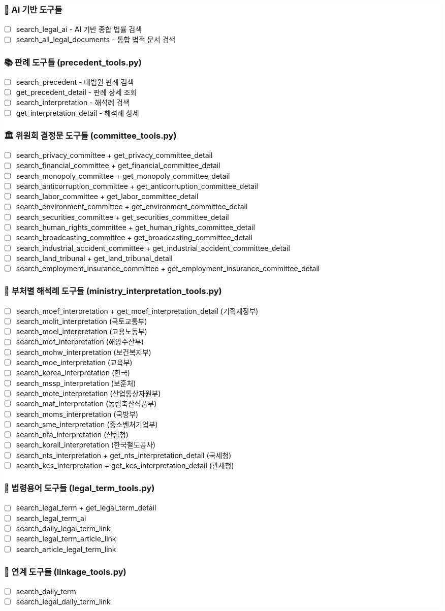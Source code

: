 ### 🧠 AI 기반 도구들
- [ ] search_legal_ai - AI 기반 종합 법률 검색
- [ ] search_all_legal_documents - 통합 법적 문서 검색

### 📚 판례 도구들 (precedent_tools.py)
- [ ] search_precedent - 대법원 판례 검색
- [ ] get_precedent_detail - 판례 상세 조회
- [ ] search_interpretation - 해석례 검색
- [ ] get_interpretation_detail - 해석례 상세

### 🏛️ 위원회 결정문 도구들 (committee_tools.py)
- [ ] search_privacy_committee + get_privacy_committee_detail
- [ ] search_financial_committee + get_financial_committee_detail
- [ ] search_monopoly_committee + get_monopoly_committee_detail
- [ ] search_anticorruption_committee + get_anticorruption_committee_detail
- [ ] search_labor_committee + get_labor_committee_detail
- [ ] search_environment_committee + get_environment_committee_detail
- [ ] search_securities_committee + get_securities_committee_detail
- [ ] search_human_rights_committee + get_human_rights_committee_detail
- [ ] search_broadcasting_committee + get_broadcasting_committee_detail
- [ ] search_industrial_accident_committee + get_industrial_accident_committee_detail
- [ ] search_land_tribunal + get_land_tribunal_detail
- [ ] search_employment_insurance_committee + get_employment_insurance_committee_detail

### 🏢 부처별 해석례 도구들 (ministry_interpretation_tools.py)
- [ ] search_moef_interpretation + get_moef_interpretation_detail (기획재정부)
- [ ] search_molit_interpretation (국토교통부)
- [ ] search_moel_interpretation (고용노동부)
- [ ] search_mof_interpretation (해양수산부)
- [ ] search_mohw_interpretation (보건복지부)
- [ ] search_moe_interpretation (교육부)
- [ ] search_korea_interpretation (한국)
- [ ] search_mssp_interpretation (보훈처)
- [ ] search_mote_interpretation (산업통상자원부)
- [ ] search_maf_interpretation (농림축산식품부)
- [ ] search_moms_interpretation (국방부)
- [ ] search_sme_interpretation (중소벤처기업부)
- [ ] search_nfa_interpretation (산림청)
- [ ] search_korail_interpretation (한국철도공사)
- [ ] search_nts_interpretation + get_nts_interpretation_detail (국세청)
- [ ] search_kcs_interpretation + get_kcs_interpretation_detail (관세청)

### 🔗 법령용어 도구들 (legal_term_tools.py)
- [ ] search_legal_term + get_legal_term_detail
- [ ] search_legal_term_ai
- [ ] search_daily_legal_term_link
- [ ] search_legal_term_article_link
- [ ] search_article_legal_term_link

### 🔗 연계 도구들 (linkage_tools.py)
- [ ] search_daily_term
- [ ] search_legal_daily_term_link
